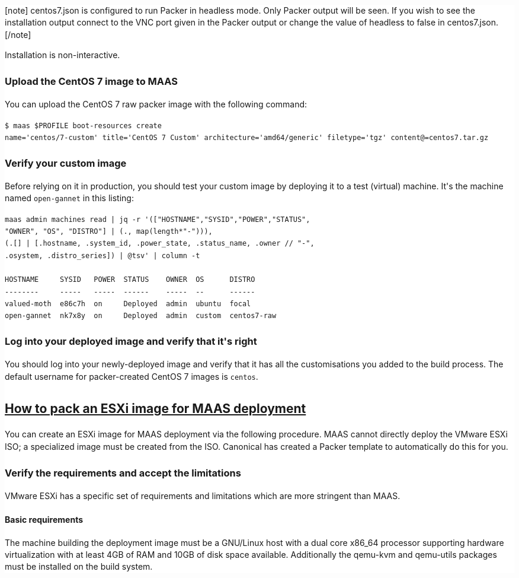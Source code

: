 [note]
centos7.json is configured to run Packer in headless mode. Only Packer output will be seen. If you wish to see the installation output connect to the VNC port given in the Packer output or change the value of headless to false in centos7.json.
[/note]

Installation is non-interactive.

### Upload the CentOS 7 image to MAAS

You can upload the CentOS 7 raw packer image with the following command:

```nohighlight
$ maas $PROFILE boot-resources create
name='centos/7-custom' title='CentOS 7 Custom' architecture='amd64/generic' filetype='tgz' content@=centos7.tar.gz
```

### Verify your custom image

Before relying on it in production, you should test your custom image by deploying it to a test (virtual) machine.  It's the machine named `open-gannet` in this listing:

```nohighlight
maas admin machines read | jq -r '(["HOSTNAME","SYSID","POWER","STATUS",
"OWNER", "OS", "DISTRO"] | (., map(length*"-"))),
(.[] | [.hostname, .system_id, .power_state, .status_name, .owner // "-",
.osystem, .distro_series]) | @tsv' | column -t

HOSTNAME     SYSID   POWER  STATUS    OWNER  OS      DISTRO
--------     -----   -----  ------    -----  --      ------
valued-moth  e86c7h  on     Deployed  admin  ubuntu  focal
open-gannet  nk7x8y  on     Deployed  admin  custom  centos7-raw
```

### Log into your deployed image and verify that it's right

You should log into your newly-deployed image and verify that it has all the customisations you added to the build process.  The default username for packer-created CentOS 7 images is `centos`.

<a href="#heading--how-to-pack-an-exsi-image-for-maas-deployment"><h2 id="heading--how-to-pack-an-exsi-image-for-maas-deployment">How to pack an ESXi image for MAAS deployment</h2></a>

You can create an ESXi image for MAAS deployment via the following procedure. MAAS cannot directly deploy the VMware ESXi ISO; a specialized image must be created from the ISO. Canonical has created a Packer template to automatically do this for you.

### Verify the requirements and accept the limitations

VMware ESXi has a specific set of requirements and limitations which are more stringent than MAAS.

#### Basic requirements

The machine building the deployment image must be a GNU/Linux host with a dual core x86_64 processor supporting hardware virtualization with at least 4GB of RAM and 10GB of disk space available. Additionally the qemu-kvm and qemu-utils packages must be installed on the build system.

